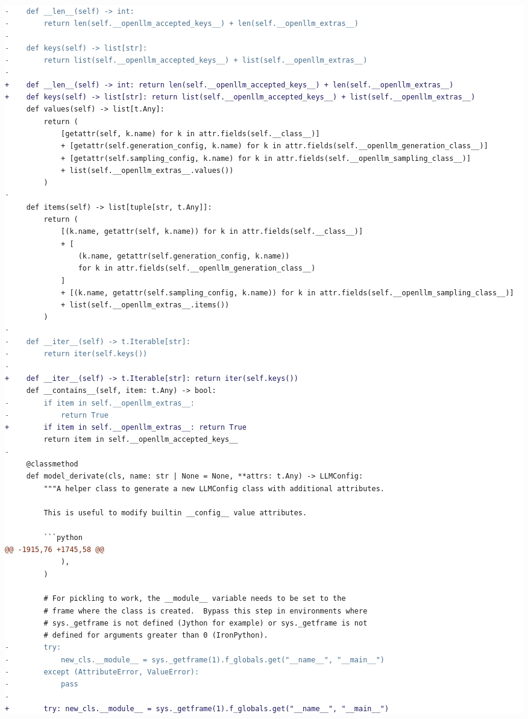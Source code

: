 ```diff
-    def __len__(self) -> int:
-        return len(self.__openllm_accepted_keys__) + len(self.__openllm_extras__)
-
-    def keys(self) -> list[str]:
-        return list(self.__openllm_accepted_keys__) + list(self.__openllm_extras__)
-
+    def __len__(self) -> int: return len(self.__openllm_accepted_keys__) + len(self.__openllm_extras__)
+    def keys(self) -> list[str]: return list(self.__openllm_accepted_keys__) + list(self.__openllm_extras__)
     def values(self) -> list[t.Any]:
         return (
             [getattr(self, k.name) for k in attr.fields(self.__class__)]
             + [getattr(self.generation_config, k.name) for k in attr.fields(self.__openllm_generation_class__)]
             + [getattr(self.sampling_config, k.name) for k in attr.fields(self.__openllm_sampling_class__)]
             + list(self.__openllm_extras__.values())
         )
-
     def items(self) -> list[tuple[str, t.Any]]:
         return (
             [(k.name, getattr(self, k.name)) for k in attr.fields(self.__class__)]
             + [
                 (k.name, getattr(self.generation_config, k.name))
                 for k in attr.fields(self.__openllm_generation_class__)
             ]
             + [(k.name, getattr(self.sampling_config, k.name)) for k in attr.fields(self.__openllm_sampling_class__)]
             + list(self.__openllm_extras__.items())
         )
-
-    def __iter__(self) -> t.Iterable[str]:
-        return iter(self.keys())
-
+    def __iter__(self) -> t.Iterable[str]: return iter(self.keys())
     def __contains__(self, item: t.Any) -> bool:
-        if item in self.__openllm_extras__:
-            return True
+        if item in self.__openllm_extras__: return True
         return item in self.__openllm_accepted_keys__
-
     @classmethod
     def model_derivate(cls, name: str | None = None, **attrs: t.Any) -> LLMConfig:
         """A helper class to generate a new LLMConfig class with additional attributes.
 
         This is useful to modify builtin __config__ value attributes.
 
         ```python
@@ -1915,76 +1745,58 @@
             ),
         )
 
         # For pickling to work, the __module__ variable needs to be set to the
         # frame where the class is created.  Bypass this step in environments where
         # sys._getframe is not defined (Jython for example) or sys._getframe is not
         # defined for arguments greater than 0 (IronPython).
-        try:
-            new_cls.__module__ = sys._getframe(1).f_globals.get("__name__", "__main__")
-        except (AttributeError, ValueError):
-            pass
-
+        try: new_cls.__module__ = sys._getframe(1).f_globals.get("__name__", "__main__")
```